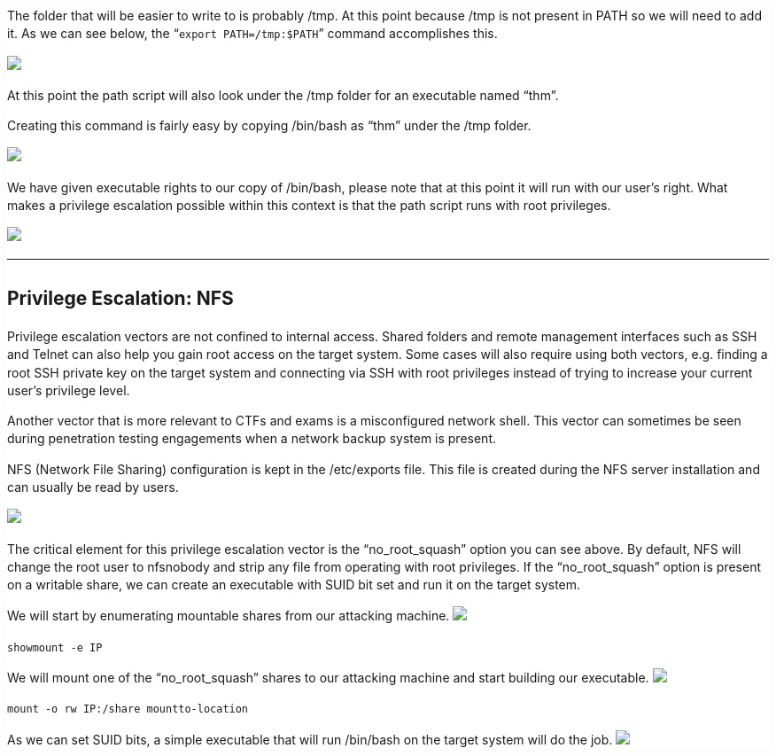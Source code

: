 The folder that will be easier to write to is probably /tmp. At this point because /tmp is not present in PATH so we will need to add it. As we can see below, the “`export PATH=/tmp:$PATH`” command accomplishes this. 

![](https://i.imgur.com/u1PM8ZD.png)

At this point the path script will also look under the /tmp folder for an executable named “thm”.

Creating this command is fairly easy by copying /bin/bash as “thm” under the /tmp folder.

![](https://i.imgur.com/7UdrEnd.png)

We have given executable rights to our copy of /bin/bash, please note that at this point it will run with our user’s right. What makes a privilege escalation possible within this context is that the path script runs with root privileges. 

![](https://i.imgur.com/MlBJ8kb.png)

---

## Privilege Escalation: NFS


Privilege escalation vectors are not confined to internal access. Shared folders and remote management interfaces such as SSH and Telnet can also help you gain root access on the target system. Some cases will also require using both vectors, e.g. finding a root SSH private key on the target system and connecting via SSH with root privileges instead of trying to increase your current user’s privilege level.

Another vector that is more relevant to CTFs and exams is a misconfigured network shell. This vector can sometimes be seen during penetration testing engagements when a network backup system is present.

NFS (Network File Sharing) configuration is kept in the /etc/exports file. This file is created during the NFS server installation and can usually be read by users.

![](https://i.imgur.com/irDQTze.png)

The critical element for this privilege escalation vector is the “no_root_squash” option you can see above. By default, NFS will change the root user to nfsnobody and strip any file from operating with root privileges. If the “no_root_squash” option is present on a writable share, we can create an executable with SUID bit set and run it on the target system.

We will start by enumerating mountable shares from our attacking machine.
![](https://i.imgur.com/CmXPDcv.png)

`showmount -e IP`

We will mount one of the “no_root_squash” shares to our attacking machine and start building our executable. 
![](https://i.imgur.com/DwAB1qs.png)

`mount -o rw IP:/share mountto-location`

As we can set SUID bits, a simple executable that will run /bin/bash on the target system will do the job. 
![](https://i.imgur.com/nWKpFkK.png)
